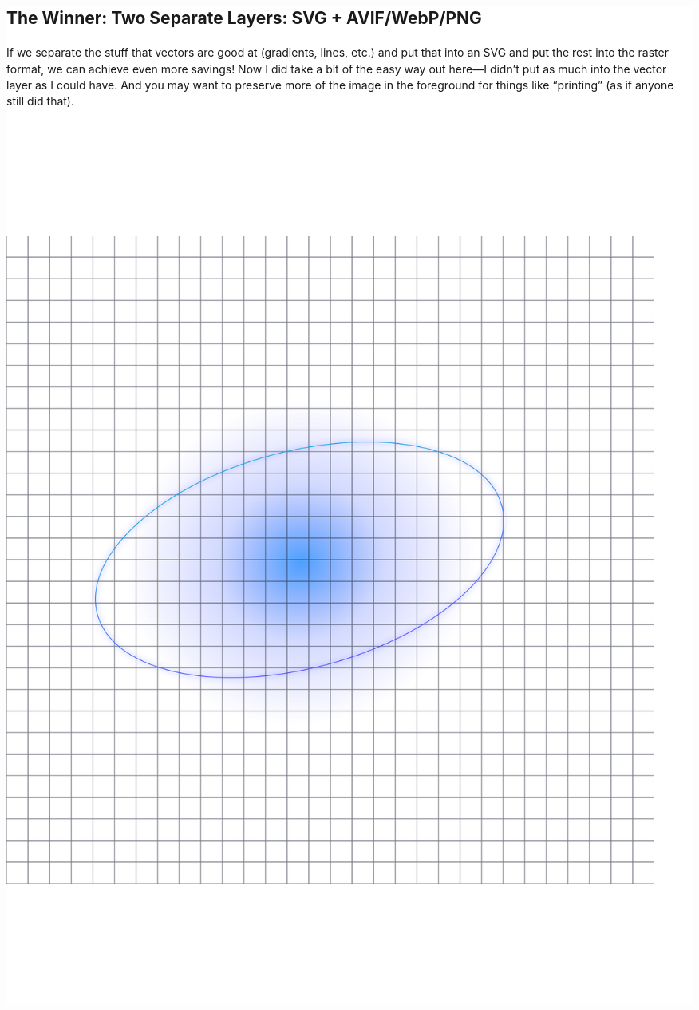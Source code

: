 ## The Winner: Two Separate Layers: SVG + AVIF/WebP/PNG

If we separate the stuff that vectors are good at (gradients, lines, etc.) and put that into an SVG and put the rest into the raster format, we can achieve even more savings! Now I did take a bit of the easy way out here—I didn’t put as much into the vector layer as I could have. And you may want to preserve more of the image in the foreground for things like “printing” (as if anyone still did that).

<div style="display: flex; gap: 5vw">
  <div class="livedemo livedemo-dark livedemo-flush" data-demo-label="">
    <img src="/web/img/posts/vector-raster-split/subset-svgomg.svg" alt="2 Layers, SVG version optimized with SVGOMG" loading="lazy" decoding="async" width="1786" height="1786">
  </div>
  <div class="livedemo livedemo-dark livedemo-flush" data-demo-label="">
    <picture>
      <source type="image/avif" srcset="/web/img/posts/vector-raster-split/subset-squoosh.avif 1786w">
      <source type="image/webp" srcset="/web/img/posts/vector-raster-split/subset-squoosh.webp 1786w">
      <source type="image/png" srcset="/web/img/posts/vector-raster-split/subset-squoosh.png 1786w">